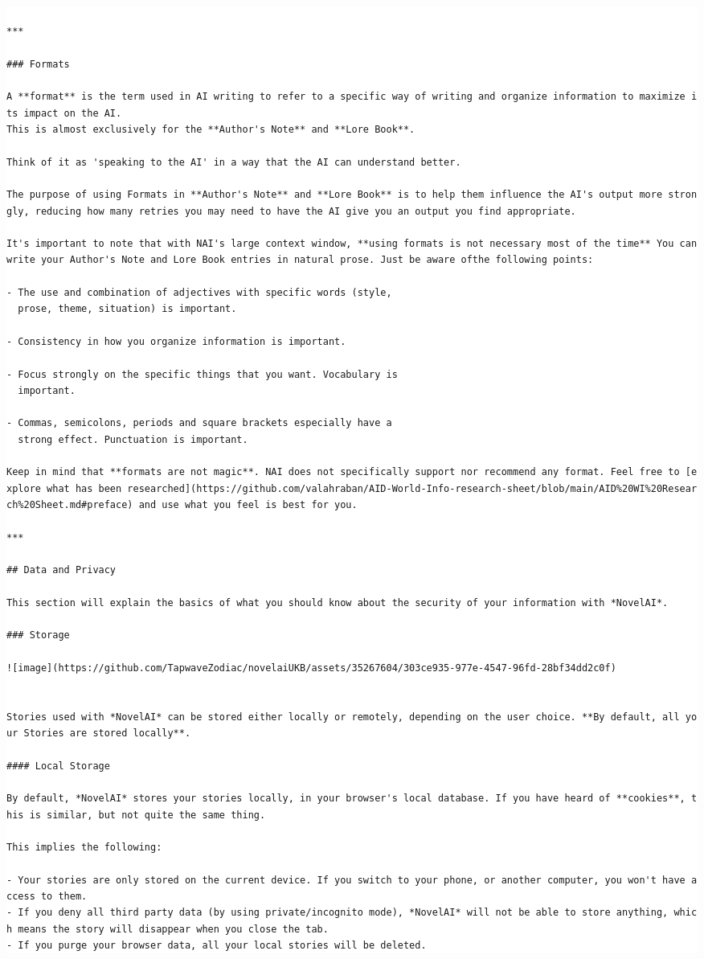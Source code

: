 ```

***

### Formats

A **format** is the term used in AI writing to refer to a specific way of writing and organize information to maximize its impact on the AI.
This is almost exclusively for the **Author's Note** and **Lore Book**.

Think of it as 'speaking to the AI' in a way that the AI can understand better.

The purpose of using Formats in **Author's Note** and **Lore Book** is to help them influence the AI's output more strongly, reducing how many retries you may need to have the AI give you an output you find appropriate.

It's important to note that with NAI's large context window, **using formats is not necessary most of the time** You can write your Author's Note and Lore Book entries in natural prose. Just be aware ofthe following points:

- The use and combination of adjectives with specific words (style,
  prose, theme, situation) is important.

- Consistency in how you organize information is important.

- Focus strongly on the specific things that you want. Vocabulary is
  important.

- Commas, semicolons, periods and square brackets especially have a
  strong effect. Punctuation is important.

Keep in mind that **formats are not magic**. NAI does not specifically support nor recommend any format. Feel free to [explore what has been researched](https://github.com/valahraban/AID-World-Info-research-sheet/blob/main/AID%20WI%20Research%20Sheet.md#preface) and use what you feel is best for you.

***

## Data and Privacy

This section will explain the basics of what you should know about the security of your information with *NovelAI*.

### Storage

![image](https://github.com/TapwaveZodiac/novelaiUKB/assets/35267604/303ce935-977e-4547-96fd-28bf34dd2c0f)


Stories used with *NovelAI* can be stored either locally or remotely, depending on the user choice. **By default, all your Stories are stored locally**.

#### Local Storage

By default, *NovelAI* stores your stories locally, in your browser's local database. If you have heard of **cookies**, this is similar, but not quite the same thing.

This implies the following:

- Your stories are only stored on the current device. If you switch to your phone, or another computer, you won't have access to them.
- If you deny all third party data (by using private/incognito mode), *NovelAI* will not be able to store anything, which means the story will disappear when you close the tab.
- If you purge your browser data, all your local stories will be deleted.
```